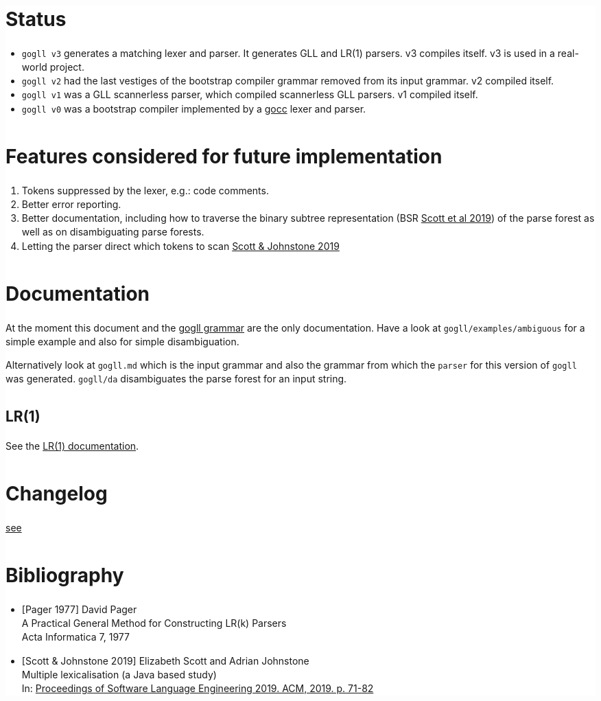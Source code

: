 # Status
* `gogll v3` generates a matching lexer and parser. It generates GLL and LR(1) 
parsers. v3 compiles itself.
v3 is used in a real-world project.
* `gogll v2` had the last vestiges of the bootstrap compiler grammar removed from
its input grammar. v2 compiled itself.
* `gogll v1` was a GLL scannerless parser, which compiled scannerless GLL parsers.
v1 compiled itself.
* `gogll v0` was a bootstrap compiler implemented by a [gocc](https://github.com/goccmack/gocc) lexer and parser.

# Features considered for future implementation
1. Tokens suppressed by the lexer, e.g.: code comments.
1. Better error reporting.
1. Better documentation, including how to traverse the binary subtree representation (BSR [Scott et al 2019](#Scott-et-al-2019)) of the parse forest as well as on disambiguating 
parse forests.
1. Letting the parser direct which tokens to scan [Scott & Johnstone 2019](#Scott-et-al-2019a)

# Documentation
At the moment this document and the [gogll grammar](gogll.md) are the only documentation. Have a look at 
`gogll/examples/ambiguous` for a simple example and also for simple disambiguation.

Alternatively look at `gogll.md` which is the input grammar and also the grammar
from which the `parser` for this version of `gogll` was generated. `gogll/da` disambiguates the parse forest for an input string.

## LR(1)
See the [LR(1) documentation](doc/lr1/Readme.md).

# Changelog
[see](ChangeLog.md)

# Bibliography
<a name=Pager-1977></a>
* [Pager 1977] David Pager   
A Practical General Method for Constructing LR(k) Parsers   
Acta Informatica 7, 1977

<a name=Scott-et-al-2019a></a>
* [Scott & Johnstone 2019] Elizabeth Scott and Adrian Johnstone  
Multiple lexicalisation (a Java based study)  
In: [Proceedings of Software Language Engineering 2019. ACM, 2019. p. 71-82](https://pure.royalholloway.ac.uk/portal/files/34483813/lcnpSubmitFromEASForPure.pdf)
